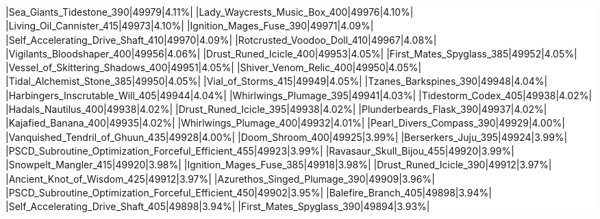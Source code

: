 |Sea_Giants_Tidestone_390|49979|4.11%|
|Lady_Waycrests_Music_Box_400|49976|4.10%|
|Living_Oil_Cannister_415|49973|4.10%|
|Ignition_Mages_Fuse_390|49971|4.09%|
|Self_Accelerating_Drive_Shaft_410|49970|4.09%|
|Rotcrusted_Voodoo_Doll_410|49967|4.08%|
|Vigilants_Bloodshaper_400|49956|4.06%|
|Drust_Runed_Icicle_400|49953|4.05%|
|First_Mates_Spyglass_385|49952|4.05%|
|Vessel_of_Skittering_Shadows_400|49951|4.05%|
|Shiver_Venom_Relic_400|49950|4.05%|
|Tidal_Alchemist_Stone_385|49950|4.05%|
|Vial_of_Storms_415|49949|4.05%|
|Tzanes_Barkspines_390|49948|4.04%|
|Harbingers_Inscrutable_Will_405|49944|4.04%|
|Whirlwings_Plumage_395|49941|4.03%|
|Tidestorm_Codex_405|49938|4.02%|
|Hadals_Nautilus_400|49938|4.02%|
|Drust_Runed_Icicle_395|49938|4.02%|
|Plunderbeards_Flask_390|49937|4.02%|
|Kajafied_Banana_400|49935|4.02%|
|Whirlwings_Plumage_400|49932|4.01%|
|Pearl_Divers_Compass_390|49929|4.00%|
|Vanquished_Tendril_of_Ghuun_435|49928|4.00%|
|Doom_Shroom_400|49925|3.99%|
|Berserkers_Juju_395|49924|3.99%|
|PSCD_Subroutine_Optimization_Forceful_Efficient_455|49923|3.99%|
|Ravasaur_Skull_Bijou_455|49920|3.99%|
|Snowpelt_Mangler_415|49920|3.98%|
|Ignition_Mages_Fuse_385|49918|3.98%|
|Drust_Runed_Icicle_390|49912|3.97%|
|Ancient_Knot_of_Wisdom_425|49912|3.97%|
|Azurethos_Singed_Plumage_390|49909|3.96%|
|PSCD_Subroutine_Optimization_Forceful_Efficient_450|49902|3.95%|
|Balefire_Branch_405|49898|3.94%|
|Self_Accelerating_Drive_Shaft_405|49898|3.94%|
|First_Mates_Spyglass_390|49894|3.93%|